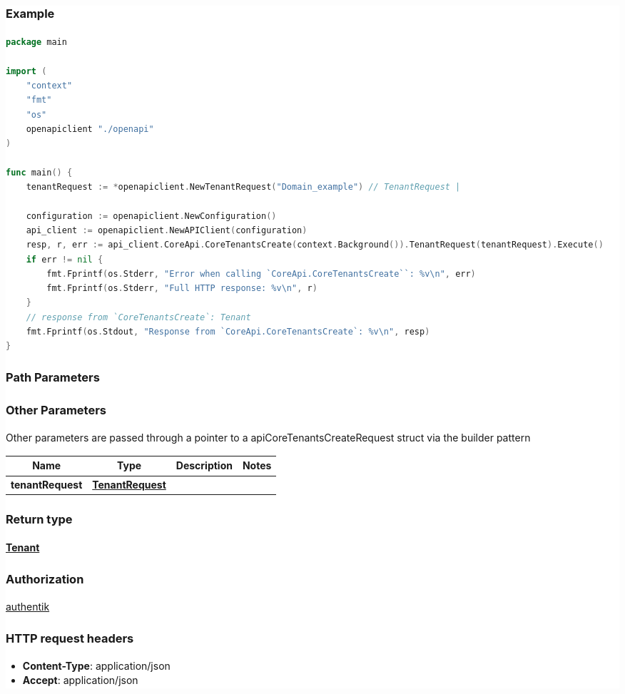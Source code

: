 ### Example

```go
package main

import (
    "context"
    "fmt"
    "os"
    openapiclient "./openapi"
)

func main() {
    tenantRequest := *openapiclient.NewTenantRequest("Domain_example") // TenantRequest | 

    configuration := openapiclient.NewConfiguration()
    api_client := openapiclient.NewAPIClient(configuration)
    resp, r, err := api_client.CoreApi.CoreTenantsCreate(context.Background()).TenantRequest(tenantRequest).Execute()
    if err != nil {
        fmt.Fprintf(os.Stderr, "Error when calling `CoreApi.CoreTenantsCreate``: %v\n", err)
        fmt.Fprintf(os.Stderr, "Full HTTP response: %v\n", r)
    }
    // response from `CoreTenantsCreate`: Tenant
    fmt.Fprintf(os.Stdout, "Response from `CoreApi.CoreTenantsCreate`: %v\n", resp)
}
```

### Path Parameters



### Other Parameters

Other parameters are passed through a pointer to a apiCoreTenantsCreateRequest struct via the builder pattern


Name | Type | Description  | Notes
------------- | ------------- | ------------- | -------------
 **tenantRequest** | [**TenantRequest**](TenantRequest.md) |  | 

### Return type

[**Tenant**](Tenant.md)

### Authorization

[authentik](../README.md#authentik)

### HTTP request headers

- **Content-Type**: application/json
- **Accept**: application/json

